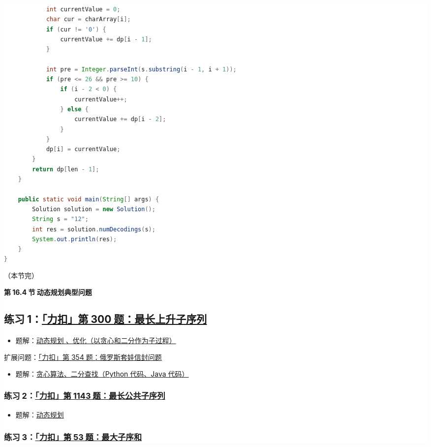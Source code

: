 ```java
            int currentValue = 0;
            char cur = charArray[i];
            if (cur != '0') {
                currentValue += dp[i - 1];
            }

            int pre = Integer.parseInt(s.substring(i - 1, i + 1));
            if (pre <= 26 && pre >= 10) {
                if (i - 2 < 0) {
                    currentValue++;
                } else {
                    currentValue += dp[i - 2];
                }
            }
            dp[i] = currentValue;
        }
        return dp[len - 1];
    }

    public static void main(String[] args) {
        Solution solution = new Solution();
        String s = "12";
        int res = solution.numDecodings(s);
        System.out.println(res);
    }
}
```

（本节完）



**第 16.4 节 动态规划典型问题**

## 练习 1：[「力扣」第 300 题：最长上升子序列](https://leetcode-cn.com/problems/longest-increasing-subsequence/description/)

- 题解：[动态规划 、优化（以贪心和二分作为子过程）](https://leetcode-cn.com/problems/longest-increasing-subsequence/solution/dong-tai-gui-hua-er-fen-cha-zhao-tan-xin-suan-fa-p/)

扩展问题：[「力扣」第 354 题：俄罗斯套娃信封问题](https://leetcode-cn.com/problems/russian-doll-envelopes/)

- 题解：[贪心算法、二分查找（Python 代码、Java 代码）](https://leetcode-cn.com/problems/russian-doll-envelopes/solution/tan-xin-suan-fa-er-fen-cha-zhao-python-dai-ma-java/)

### 练习 2：[「力扣」第 1143 题：最长公共子序列](https://leetcode-cn.com/problems/longest-common-subsequence/)

- 题解：[动态规划](https://liweiwei1419.gitee.io/leetcode-algo/2018/05/14/leetcode-algo/1143-longest-common-subsequence/)

### 练习 3：[「力扣」第 53 题：最大子序和](https://leetcode-cn.com/problems/maximum-subarray)
